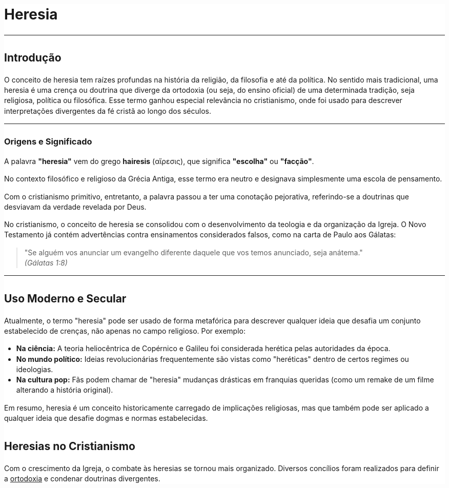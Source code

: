 # Heresia

---

## Introdução

O conceito de heresia tem raízes profundas na história da religião, da filosofia e até da política. No sentido mais tradicional, uma heresia é uma crença ou doutrina que diverge da ortodoxia (ou seja, do ensino oficial) de uma determinada tradição, seja religiosa, política ou filosófica. Esse termo ganhou especial relevância no cristianismo, onde foi usado para descrever interpretações divergentes da fé cristã ao longo dos séculos.

---

### Origens e Significado

A palavra **"heresia"** vem do grego **hairesis** (αἵρεσις), que significa **"escolha"** ou **"facção"**.

No contexto filosófico e religioso da Grécia Antiga, esse termo era neutro e designava simplesmente uma escola de pensamento.

Com o cristianismo primitivo, entretanto, a palavra passou a ter uma conotação pejorativa, referindo-se a doutrinas que desviavam da verdade revelada por Deus.

No cristianismo, o conceito de heresia se consolidou com o desenvolvimento da teologia e da organização da Igreja. O Novo Testamento já contém advertências contra ensinamentos considerados falsos, como na carta de Paulo aos Gálatas:

> "Se alguém vos anunciar um evangelho diferente daquele que vos temos anunciado, seja anátema."  
> *(Gálatas 1:8)*

---

## Uso Moderno e Secular

Atualmente, o termo "heresia" pode ser usado de forma metafórica para descrever qualquer ideia que desafia um conjunto estabelecido de crenças, não apenas no campo religioso. Por exemplo:

- **Na ciência:** A teoria heliocêntrica de Copérnico e Galileu foi considerada herética pelas autoridades da época.
- **No mundo político:** Ideias revolucionárias frequentemente são vistas como "heréticas" dentro de certos regimes ou ideologias.
- **Na cultura pop:** Fãs podem chamar de "heresia" mudanças drásticas em franquias queridas (como um remake de um filme alterando a história original).

Em resumo, heresia é um conceito historicamente carregado de implicações religiosas, mas que também pode ser aplicado a qualquer ideia que desafie dogmas e normas estabelecidas.

## Heresias no Cristianismo

Com o crescimento da Igreja, o combate às heresias se tornou mais organizado. Diversos concílios foram realizados para definir a [ortodoxia](../glosario/termos_e_conceitos.md#ortodoxia---ortodóxo) e condenar doutrinas divergentes.
